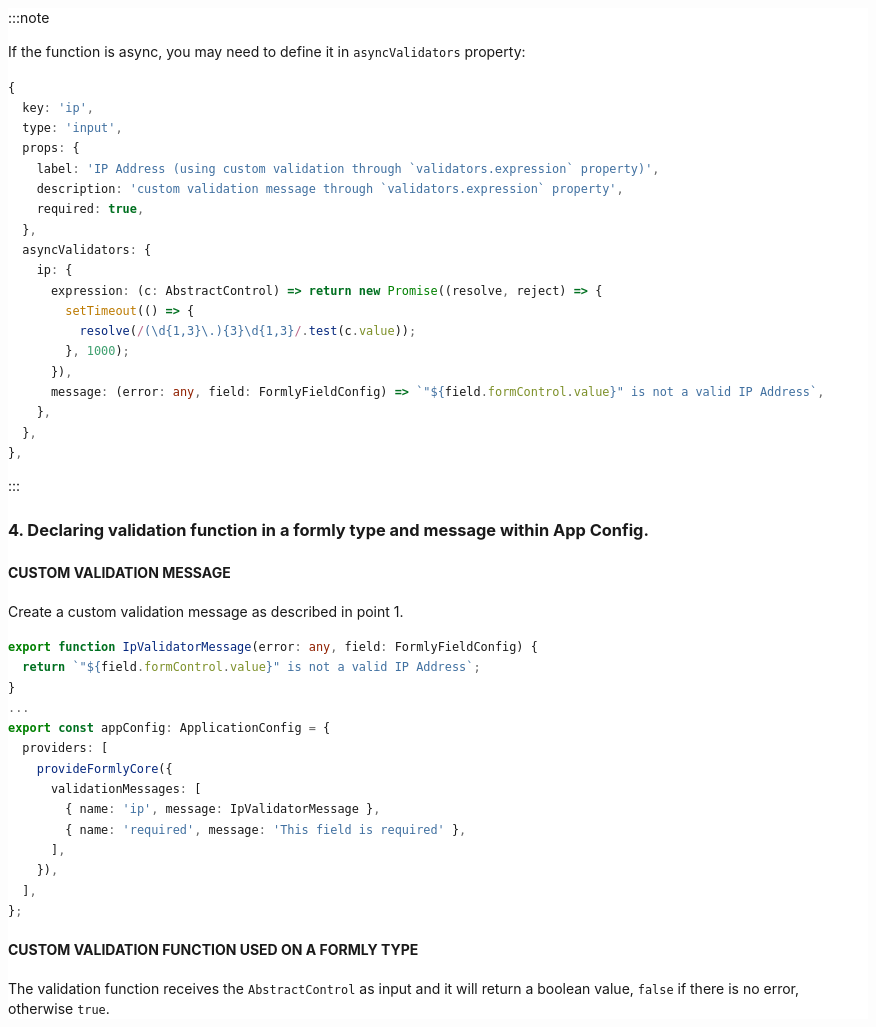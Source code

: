 :::note

If the function is async, you may need to define it in `asyncValidators` property:
```typescript
{
  key: 'ip',
  type: 'input',
  props: {
    label: 'IP Address (using custom validation through `validators.expression` property)',
    description: 'custom validation message through `validators.expression` property',
    required: true,
  },
  asyncValidators: {
    ip: {
      expression: (c: AbstractControl) => return new Promise((resolve, reject) => {
        setTimeout(() => {
          resolve(/(\d{1,3}\.){3}\d{1,3}/.test(c.value));
        }, 1000);
      }),
      message: (error: any, field: FormlyFieldConfig) => `"${field.formControl.value}" is not a valid IP Address`,
    },
  },
},
```
:::

### 4. Declaring validation function in a formly type and message within App Config.

#### CUSTOM VALIDATION MESSAGE
Create a custom validation message as described in point 1.

```typescript
export function IpValidatorMessage(error: any, field: FormlyFieldConfig) {
  return `"${field.formControl.value}" is not a valid IP Address`;
}
...
export const appConfig: ApplicationConfig = {
  providers: [
    provideFormlyCore({
      validationMessages: [
        { name: 'ip', message: IpValidatorMessage },
        { name: 'required', message: 'This field is required' },
      ],
    }),
  ],
};
```

#### CUSTOM VALIDATION FUNCTION USED ON A FORMLY TYPE
The validation function receives the `AbstractControl` as input and it will return a boolean value, `false` if there is no error, otherwise `true`.
